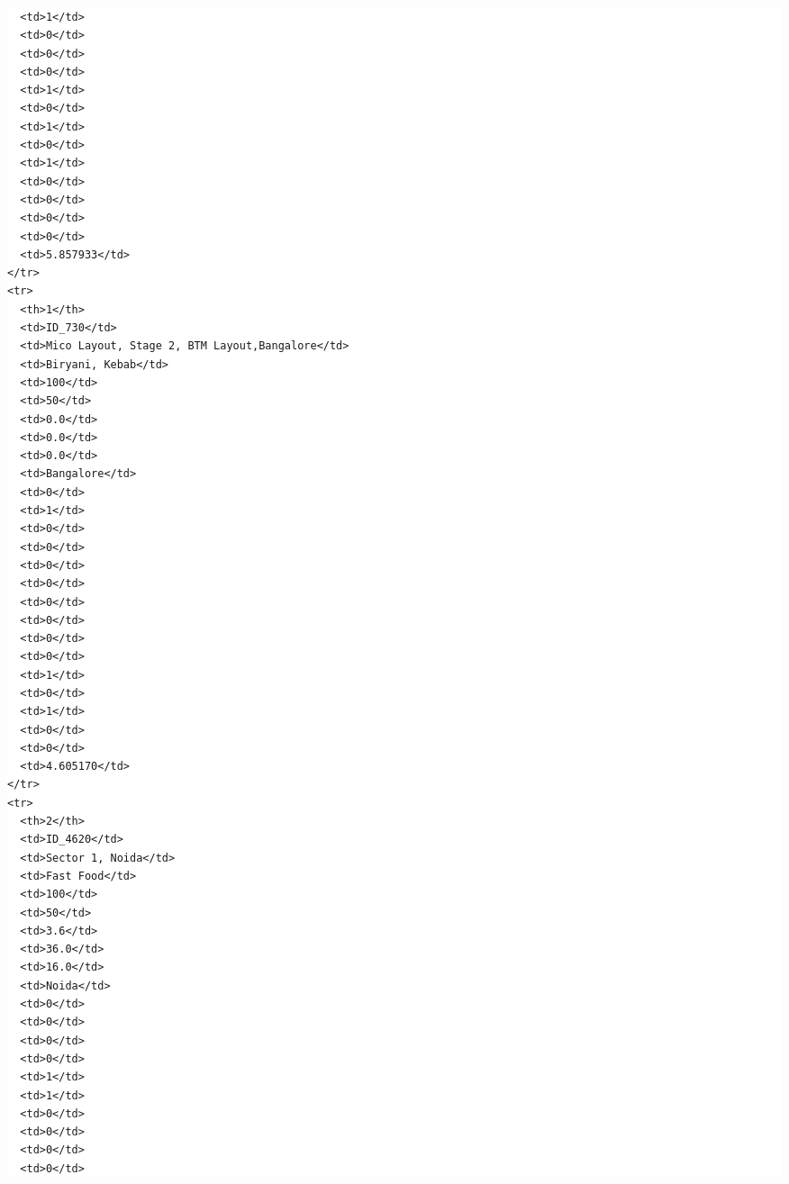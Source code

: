       <td>1</td>
      <td>0</td>
      <td>0</td>
      <td>0</td>
      <td>1</td>
      <td>0</td>
      <td>1</td>
      <td>0</td>
      <td>1</td>
      <td>0</td>
      <td>0</td>
      <td>0</td>
      <td>0</td>
      <td>5.857933</td>
    </tr>
    <tr>
      <th>1</th>
      <td>ID_730</td>
      <td>Mico Layout, Stage 2, BTM Layout,Bangalore</td>
      <td>Biryani, Kebab</td>
      <td>100</td>
      <td>50</td>
      <td>0.0</td>
      <td>0.0</td>
      <td>0.0</td>
      <td>Bangalore</td>
      <td>0</td>
      <td>1</td>
      <td>0</td>
      <td>0</td>
      <td>0</td>
      <td>0</td>
      <td>0</td>
      <td>0</td>
      <td>0</td>
      <td>0</td>
      <td>1</td>
      <td>0</td>
      <td>1</td>
      <td>0</td>
      <td>0</td>
      <td>4.605170</td>
    </tr>
    <tr>
      <th>2</th>
      <td>ID_4620</td>
      <td>Sector 1, Noida</td>
      <td>Fast Food</td>
      <td>100</td>
      <td>50</td>
      <td>3.6</td>
      <td>36.0</td>
      <td>16.0</td>
      <td>Noida</td>
      <td>0</td>
      <td>0</td>
      <td>0</td>
      <td>0</td>
      <td>1</td>
      <td>1</td>
      <td>0</td>
      <td>0</td>
      <td>0</td>
      <td>0</td>